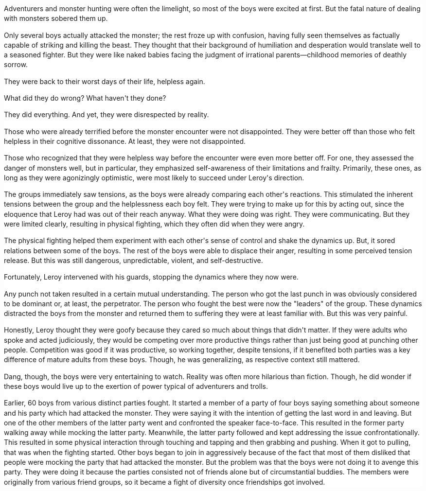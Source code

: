 Adventurers and monster hunting were often the limelight, so most of the boys were excited at first. But the fatal nature of dealing with monsters sobered them up.

Only several boys actually attacked the monster; the rest froze up with confusion, having fully seen themselves as factually capable of striking and killing the beast. They thought that their background of humiliation and desperation would translate well to a seasoned fighter. But they were like naked babies facing the judgment of irrational parents—childhood memories of deathly sorrow.

They were back to their worst days of their life, helpless again.

What did they do wrong? What haven't they done?

They did everything. And yet, they were disrespected by reality.

Those who were already terrified before the monster encounter were not disappointed. They were better off than those who felt helpless in their cognitive dissonance. At least, they were not disappointed.

Those who recognized that they were helpless way before the encounter were even more better off. For one, they assessed the danger of monsters well, but in particular, they emphasized self-awareness of their limitations and frailty. Primarily, these ones, as long as they were agonizingly optimistic, were most likely to succeed under Leroy's direction.

The groups immediately saw tensions, as the boys were already comparing each other's reactions. This stimulated the inherent tensions between the group and the helplessness each boy felt. They were trying to make up for this by acting out, since the eloquence that Leroy had was out of their reach anyway. What they were doing was right. They were communicating. But they were limited clearly, resulting in physical fighting, which they often did when they were angry.

The physical fighting helped them experiment with each other's sense of control and shake the dynamics up. But, it sored relations between some of the boys. The rest of the boys were able to displace their anger, resulting in some perceived tension release. But this was still dangerous, unpredictable, violent, and self-destructive.

Fortunately, Leroy intervened with his guards, stopping the dynamics where they now were.

Any punch not taken resulted in a certain mutual understanding. The person who got the last punch in was obviously considered to be dominant or, at least, the perpetrator. The person who fought the best were now the "leaders" of the group. These dynamics distracted the boys from the monster and returned them to suffering they were at least familiar with. But this was very painful.

Honestly, Leroy thought they were goofy because they cared so much about things that didn't matter. If they were adults who spoke and acted judiciously, they would be competing over more productive things rather than just being good at punching other people. Competition was good if it was productive, so working together, despite tensions, if it benefited both parties was a key difference of mature adults from these boys. Though, he was generalizing, as respective context still mattered.

Dang, though, the boys were very entertaining to watch. Reality was often more hilarious than fiction. Though, he did wonder if these boys would live up to the exertion of power typical of adventurers and trolls.

Earlier, 60 boys from various distinct parties fought. It started a member of a party of four boys saying something about someone and his party which had attacked the monster. They were saying it with the intention of getting the last word in and leaving. But one of the other members of the latter party went and confronted the speaker face-to-face. This resulted in the former party walking away while mocking the latter party. Meanwhile, the latter party followed and kept addressing the issue confrontationally. This resulted in some physical interaction through touching and tapping and then grabbing and pushing. When it got to pulling, that was when the fighting started. Other boys began to join in aggressively because of the fact that most of them disliked that people were mocking the party that had attacked the monster. But the problem was that the boys were not doing it to avenge this party. They were doing it because the parties consisted not of friends alone but of circumstantial buddies. The members were originally from various friend groups, so it became a fight of diversity once friendships got involved.
